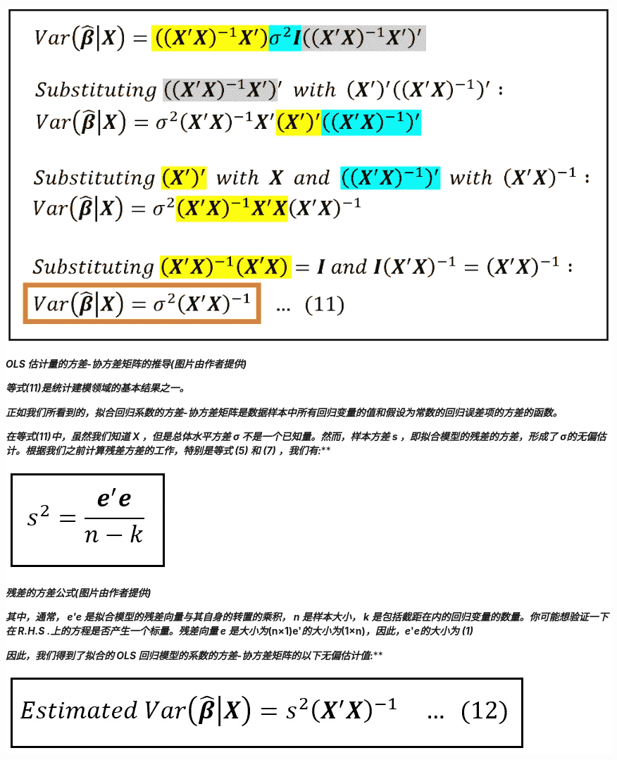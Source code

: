 *****![](img/88f0fe2640cd2e013b7acb7aa50586e6.png)*****

*****OLS 估计量的方差-协方差矩阵的推导(图片由作者提供)*****

*****等式(11)是统计建模领域的基本结果之一。*****

*****正如我们所看到的，拟合回归系数的方差-协方差矩阵是数据样本中所有回归变量的值和假设为常数的回归误差项的方差的函数。*****

*****在等式(11)中，虽然我们知道 ***X*** ，但是总体水平方差 *σ* 不是一个已知量。然而，样本方差 *s* ，即拟合模型的残差的**方差，形成了 *σ的无偏估计。*根据我们之前计算残差方差的工作，特别是等式 *(5)* 和 *(7)* ，我们有:*******

*****![](img/ba1f7bee5fcd2d7cfa4db6ddc615d29d.png)*****

*****残差的方差公式(图片由作者提供)*****

*****其中，通常， ***e'e*** 是拟合模型的残差向量与其自身的转置的乘积， *n* 是样本大小， *k* 是包括截距在内的回归变量的数量。你可能想验证一下在 R.H.S .上的方程是否产生一个标量。残差向量 ***e*** 是大小为*(n×1)****e****'*的大小为*(1×n)*，因此，***e****'****e***的大小为 *(1)******

*****因此，我们得到了拟合的 OLS 回归模型的系数的方差-协方差矩阵的以下无偏估计值*:******

*****![](img/1189acceec9e5722fffbb358ccbcbb9a.png)*****
